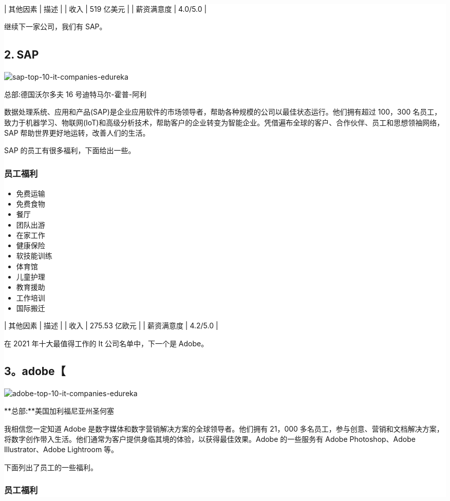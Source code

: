 | 其他因素 | 描述 |
| 收入 | 519 亿美元 |
| 薪资满意度 | 4.0/5.0 |

继续下一家公司，我们有 SAP。

## **2\. SAP**

![sap-top-10-it-companies-edureka](../Images/664cf8a5a69030f9571533e4dbe5d1a8.png)

总部:德国沃尔多夫 16 号迪特马尔-霍普-阿利

数据处理系统、应用和产品(SAP)是企业应用软件的市场领导者，帮助各种规模的公司以最佳状态运行。他们拥有超过 100，300 名员工，致力于机器学习、物联网(IoT)和高级分析技术，帮助客户的企业转变为智能企业。凭借遍布全球的客户、合作伙伴、员工和思想领袖网络，SAP 帮助世界更好地运转，改善人们的生活。

SAP 的员工有很多福利，下面给出一些。

### **员工福利**

*   免费运输
*   免费食物
*   餐厅
*   团队出游
*   在家工作
*   健康保险
*   软技能训练
*   体育馆
*   儿童护理
*   教育援助
*   工作培训
*   国际搬迁

| 其他因素 | 描述 |
| 收入 | 275.53 亿欧元 |
| 薪资满意度 | 4.2/5.0 |

在 2021 年十大最值得工作的 It 公司名单中，下一个是 Adobe。

## **3。adobe【**

![adobe-top-10-it-companies-edureka](../Images/d2306e72eeee11326a7c6f1e23fd18e6.png)

**总部:**美国加利福尼亚州圣何塞

我相信您一定知道 Adobe 是数字媒体和数字营销解决方案的全球领导者。他们拥有 21，000 多名员工，参与创意、营销和文档解决方案，将数字创作带入生活。他们通常为客户提供身临其境的体验，以获得最佳效果。Adobe 的一些服务有 Adobe Photoshop、Adobe Illustrator、Adobe Lightroom 等。

下面列出了员工的一些福利。

### **员工福利**
